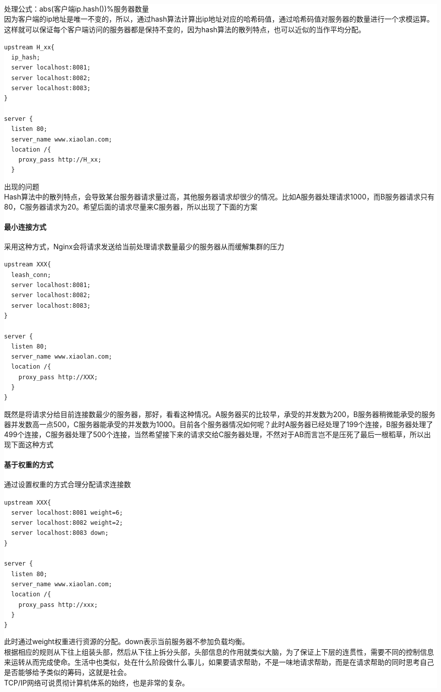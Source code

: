 处理公式：abs(客户端ip.hash())%服务器数量<br />因为客户端的ip地址是唯一不变的，所以，通过hash算法计算出ip地址对应的哈希码值，通过哈希码值对服务器的数量进行一个求模运算。这样就可以保证每个客户端访问的服务器都是保持不变的，因为hash算法的散列特点，也可以近似的当作平均分配。
```nginx
upstream H_xx{
  ip_hash;
  server localhost:8081;
  server localhost:8082;
  server localhost:8083;
}

server {
  listen 80;
  server_name www.xiaolan.com;
  location /{
    proxy_pass http://H_xx;
  }
```
出现的问题<br />Hash算法中的散列特点，会导致某台服务器请求量过高，其他服务器请求却很少的情况。比如A服务器处理请求1000，而B服务器请求只有80，C服务器请求为20。希望后面的请求尽量来C服务器，所以出现了下面的方案
<a name="CWQre"></a>
#### 最小连接方式
采用这种方式，Nginx会将请求发送给当前处理请求数量最少的服务器从而缓解集群的压力
```nginx
upstream XXX{
  leash_conn;
  server localhost:8081;
  server localhost:8082;
  server localhost:8083;
}

server {
  listen 80;
  server_name www.xiaolan.com;
  location /{
    proxy_pass http://XXX;
  }
}
```
既然是将请求分给目前连接数最少的服务器，那好，看看这种情况。A服务器买的比较早，承受的并发数为200，B服务器稍微能承受的服务器并发数高一点500，C服务器能承受的并发数为1000。目前各个服务器情况如何呢？此时A服务器已经处理了199个连接，B服务器处理了499个连接，C服务器处理了500个连接，当然希望接下来的请求交给C服务器处理，不然对于AB而言岂不是压死了最后一根稻草，所以出现下面这种方式
<a name="g6Dn2"></a>
#### 基于权重的方式
通过设置权重的方式合理分配请求连接数
```nginx
upstream XXX{
  server localhost:8081 weight=6;
  server localhost:8082 weight=2;
  server localhost:8083 down;
}

server {
  listen 80;
  server_name www.xiaolan.com;
  location /{
    proxy_pass http://xxx;
  }
}
```
此时通过weight权重进行资源的分配。down表示当前服务器不参加负载均衡。<br />根据相应的规则从下往上组装头部，然后从下往上拆分头部，头部信息的作用就类似大脑，为了保证上下层的连贯性，需要不同的控制信息来运转从而完成使命。生活中也类似，处在什么阶段做什么事儿，如果要请求帮助，不是一味地请求帮助，而是在请求帮助的同时思考自己是否能够给予类似的筹码，这就是社会。<br />TCP/IP网络可说贯彻计算机体系的始终，也是非常的复杂。
